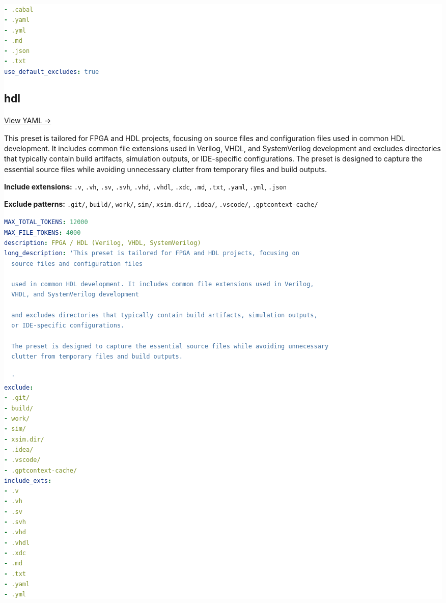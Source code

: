 ```yaml
- .cabal
- .yaml
- .yml
- .md
- .json
- .txt
use_default_excludes: true
```

## hdl

[View YAML →](./hdl.yml)

This preset is tailored for FPGA and HDL projects, focusing on source files and configuration files
used in common HDL development. It includes common file extensions used in Verilog, VHDL, and SystemVerilog development
and excludes directories that typically contain build artifacts, simulation outputs, or IDE-specific configurations.
The preset is designed to capture the essential source files while avoiding unnecessary clutter from temporary files and build outputs.

**Include extensions:** `.v`, `.vh`, `.sv`, `.svh`, `.vhd`, `.vhdl`, `.xdc`, `.md`, `.txt`, `.yaml`, `.yml`, `.json`

**Exclude patterns:** `.git/`, `build/`, `work/`, `sim/`, `xsim.dir/`, `.idea/`, `.vscode/`, `.gptcontext-cache/`

```yaml
MAX_TOTAL_TOKENS: 12000
MAX_FILE_TOKENS: 4000
description: FPGA / HDL (Verilog, VHDL, SystemVerilog)
long_description: 'This preset is tailored for FPGA and HDL projects, focusing on
  source files and configuration files

  used in common HDL development. It includes common file extensions used in Verilog,
  VHDL, and SystemVerilog development

  and excludes directories that typically contain build artifacts, simulation outputs,
  or IDE-specific configurations.

  The preset is designed to capture the essential source files while avoiding unnecessary
  clutter from temporary files and build outputs.

  '
exclude:
- .git/
- build/
- work/
- sim/
- xsim.dir/
- .idea/
- .vscode/
- .gptcontext-cache/
include_exts:
- .v
- .vh
- .sv
- .svh
- .vhd
- .vhdl
- .xdc
- .md
- .txt
- .yaml
- .yml
```